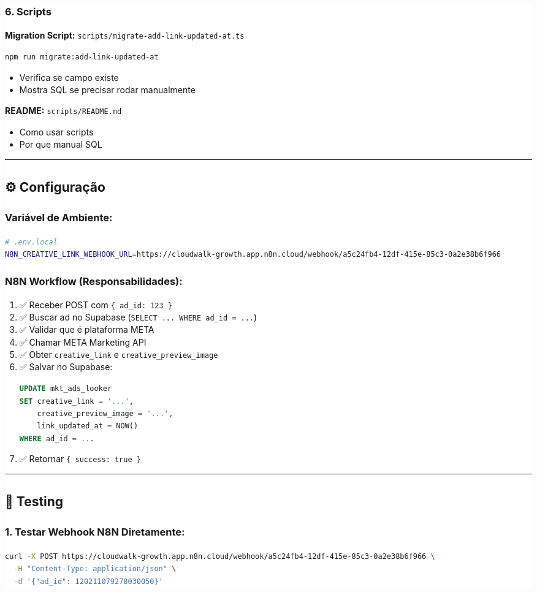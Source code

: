 
### **6. Scripts**

**Migration Script:** `scripts/migrate-add-link-updated-at.ts`
```bash
npm run migrate:add-link-updated-at
```
- Verifica se campo existe
- Mostra SQL se precisar rodar manualmente

**README:** `scripts/README.md`
- Como usar scripts
- Por que manual SQL

---

## ⚙️ Configuração

### **Variável de Ambiente:**
```bash
# .env.local
N8N_CREATIVE_LINK_WEBHOOK_URL=https://cloudwalk-growth.app.n8n.cloud/webhook/a5c24fb4-12df-415e-85c3-0a2e38b6f966
```

### **N8N Workflow (Responsabilidades):**
1. ✅ Receber POST com `{ ad_id: 123 }`
2. ✅ Buscar ad no Supabase (`SELECT ... WHERE ad_id = ...`)
3. ✅ Validar que é plataforma META
4. ✅ Chamar META Marketing API
5. ✅ Obter `creative_link` e `creative_preview_image`
6. ✅ Salvar no Supabase:
   ```sql
   UPDATE mkt_ads_looker
   SET creative_link = '...',
       creative_preview_image = '...',
       link_updated_at = NOW()
   WHERE ad_id = ...
   ```
7. ✅ Retornar `{ success: true }`

---

## 🧪 Testing

### **1. Testar Webhook N8N Diretamente:**
```bash
curl -X POST https://cloudwalk-growth.app.n8n.cloud/webhook/a5c24fb4-12df-415e-85c3-0a2e38b6f966 \
  -H "Content-Type: application/json" \
  -d '{"ad_id": 120211079278030050}'
```
